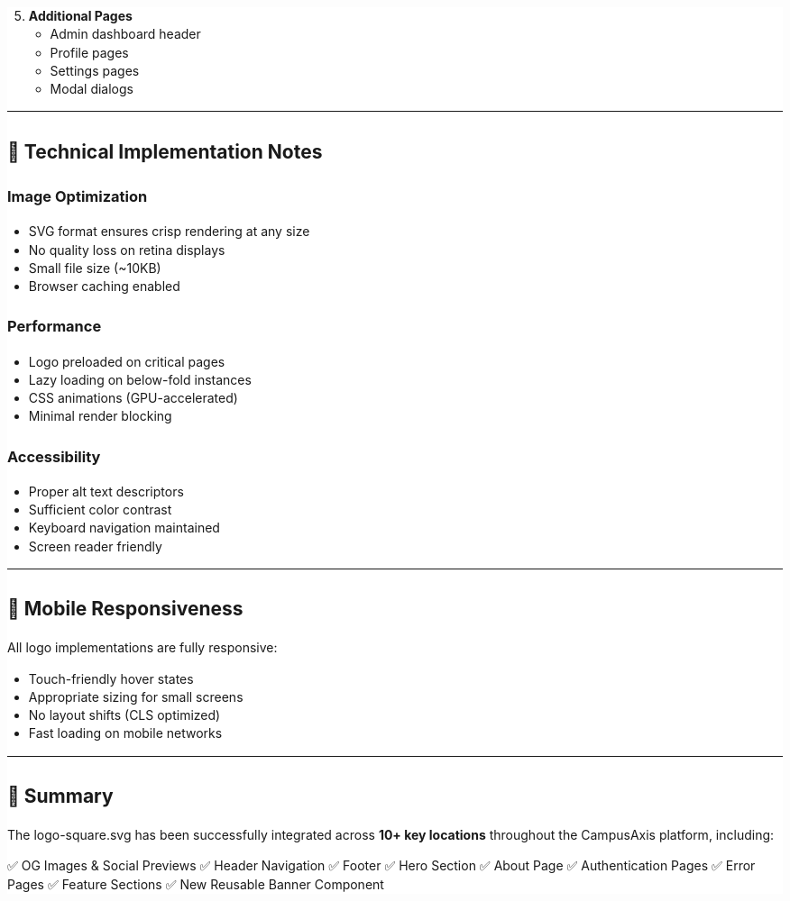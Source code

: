 5. **Additional Pages**
   - Admin dashboard header
   - Profile pages
   - Settings pages
   - Modal dialogs

---

## 🔧 Technical Implementation Notes

### Image Optimization
- SVG format ensures crisp rendering at any size
- No quality loss on retina displays
- Small file size (~10KB)
- Browser caching enabled

### Performance
- Logo preloaded on critical pages
- Lazy loading on below-fold instances
- CSS animations (GPU-accelerated)
- Minimal render blocking

### Accessibility
- Proper alt text descriptors
- Sufficient color contrast
- Keyboard navigation maintained
- Screen reader friendly

---

## 📱 Mobile Responsiveness

All logo implementations are fully responsive:
- Touch-friendly hover states
- Appropriate sizing for small screens
- No layout shifts (CLS optimized)
- Fast loading on mobile networks

---

## 🎉 Summary

The logo-square.svg has been successfully integrated across **10+ key locations** throughout the CampusAxis platform, including:

✅ OG Images & Social Previews
✅ Header Navigation
✅ Footer
✅ Hero Section
✅ About Page
✅ Authentication Pages
✅ Error Pages
✅ Feature Sections
✅ New Reusable Banner Component
